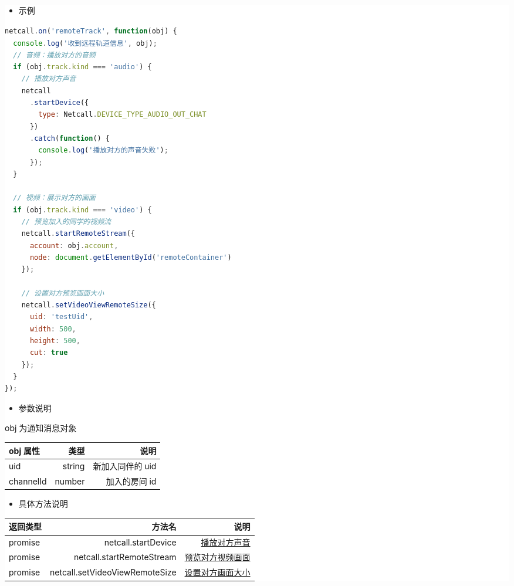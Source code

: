 * 示例

```js
netcall.on('remoteTrack', function(obj) {
  console.log('收到远程轨道信息', obj);
  // 音频：播放对方的音频
  if (obj.track.kind === 'audio') {
    // 播放对方声音
    netcall
      .startDevice({
        type: Netcall.DEVICE_TYPE_AUDIO_OUT_CHAT
      })
      .catch(function() {
        console.log('播放对方的声音失败');
      });
  }

  // 视频：展示对方的画面
  if (obj.track.kind === 'video') {
    // 预览加入的同学的视频流
    netcall.startRemoteStream({
      account: obj.account,
      node: document.getElementById('remoteContainer')
    });

    // 设置对方预览画面大小
    netcall.setVideoViewRemoteSize({
      uid: 'testUid',
      width: 500,
      height: 500,
      cut: true
    });
  }
});
```

* 参数说明

obj 为通知消息对象

| obj 属性  |   类型 |             说明 |
| :-------- | -----: | ---------------: |
| uid       | string | 新加入同伴的 uid |
| channelId | number |    加入的房间 id |

* 具体方法说明

| 返回类型 |                         方法名 |                                                                                            说明 |
| :------- | -----------------------------: | ----------------------------------------------------------------------------------------------: |
| promise  |            netcall.startDevice |             [播放对方声音](/docs/product/音视频通话/SDK开发集成/Web开发集成/播放?#播放对方音频) |
| promise  |      netcall.startRemoteStream |       [预览对方视频画面](/docs/product/音视频通话/SDK开发集成/Web开发集成/播放?#预览远程视频流) |
| promise  | netcall.setVideoViewRemoteSize | [设置对方画面大小](/docs/product/音视频通话/SDK开发集成/Web开发集成/播放?#设置远程视频画面大小) |
